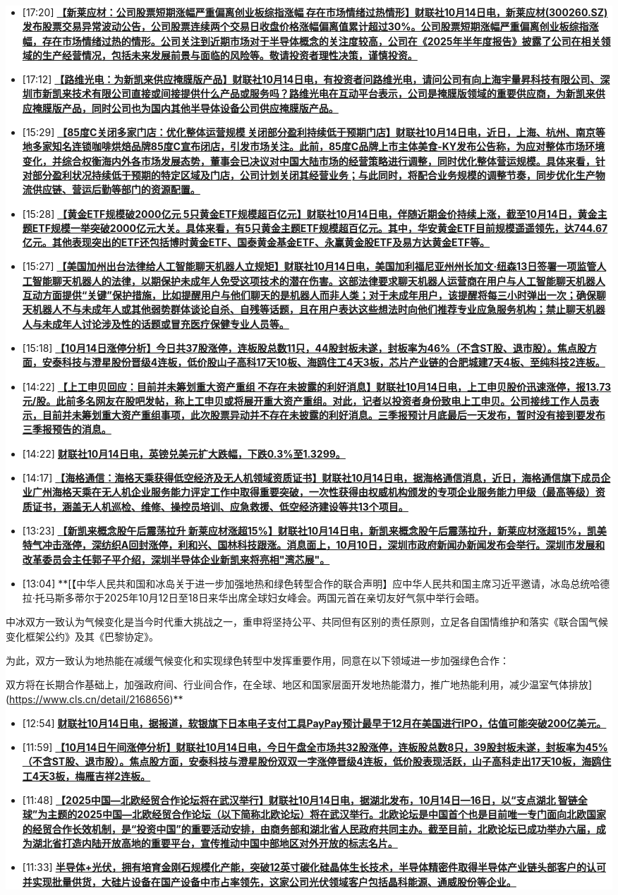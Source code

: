   - [17:20] **[【新莱应材：公司股票短期涨幅严重偏离创业板综指涨幅 存在市场情绪过热情形】财联社10月14日电，新莱应材(300260.SZ)发布股票交易异常波动公告，公司股票连续两个交易日收盘价格涨幅偏离值累计超过30%。公司股票短期涨幅严重偏离创业板综指涨幅，存在市场情绪过热的情形。公司关注到近期市场对于半导体概念的关注度较高，公司在《2025年半年度报告》披露了公司在相关领域的生产经营情况，包括未来发展前景与面临的风险等。敬请投资者理性决策，谨慎投资。](https://www.cls.cn/detail/2169070)**

  - [17:12] **[【路维光电：为新凯来供应掩膜版产品】财联社10月14日电，有投资者问路维光电，请问公司有向上海宇量昇科技有限公司、深圳市新凯来技术有限公司直接或间接提供什么产品或服务吗？路维光电在互动平台表示，公司是掩膜版领域的重要供应商，为新凯来供应掩膜版产品，同时公司也为国内其他半导体设备公司供应掩膜版产品。](https://www.cls.cn/detail/2169053)**

  - [15:29] **[【85度C关闭多家门店：优化整体运营规模 关闭部分盈利持续低于预期门店】财联社10月14日电，近日，上海、杭州、南京等地多家知名连锁咖啡烘焙品牌85度C宣布闭店，引发市场关注。此前，85度C品牌上市主体美食-KY发布公告称，为应对整体市场环境变化，并综合权衡海内外各市场发展态势，董事会已决议对中国大陆市场的经营策略进行调整，同时优化整体营运规模。具体来看，针对部分盈利状况持续低于预期的特定区域及门店，公司计划关闭其经营业务；与此同时，将配合业务规模的调整节奏，同步优化生产物流供应链、营运后勤等部门的资源配置。](https://www.cls.cn/detail/2168854)**

  - [15:28] **[【黄金ETF规模破2000亿元 5只黄金ETF规模超百亿元】财联社10月14日电，伴随近期金价持续上涨，截至10月14日，黄金主题ETF规模一举突破2000亿元大关。具体来看，有5只黄金主题ETF规模超百亿元。其中，华安黄金ETF目前规模遥遥领先，达744.67亿元。其他表现突出的ETF还包括博时黄金ETF、国泰黄金基金ETF、永赢黄金股ETF及易方达黄金ETF等。](https://www.cls.cn/detail/2168852)**

  - [15:27] **[【美国加州出台法律给人工智能聊天机器人立规矩】财联社10月14日电，美国加利福尼亚州州长加文·纽森13日签署一项监管人工智能聊天机器人的法律，以期保护未成年人免受这项技术的潜在伤害。这部法律要求聊天机器人运营商在用户与人工智能聊天机器人互动方面提供“关键”保护措施，比如提醒用户与他们聊天的是机器人而非人类；对于未成年用户，该提醒将每三小时弹出一次；确保聊天机器人不与未成年人或其他弱势群体谈论自杀、自残等话题，且在用户表达这些想法时向他们推荐专业应急服务机构；禁止聊天机器人与未成年人讨论涉及性的话题或冒充医疗保健专业人员等。](https://www.cls.cn/detail/2168848)**

  - [15:18] **[【10月14日涨停分析】今日共37股涨停，连板股总数11只，44股封板未遂，封板率为46%（不含ST股、退市股）。焦点股方面，安泰科技与澄星股份晋级4连板，低价股山子高科17天10板、海鸥住工4天3板，芯片产业链的合肥城建7天4板、至纯科技2连板。](https://www.cls.cn/detail/2168838)**

  - [14:22] **[【上工申贝回应：目前并未筹划重大资产重组 不存在未披露的利好消息】财联社10月14日电，上工申贝股价迅速涨停，报13.73元/股。此前多名网友在股吧发帖，称上工申贝或将展开重大资产重组。对此，记者以投资者身份致电上工申贝。公司接线工作人员表示，目前并未筹划重大资产重组事项，此次股票异动并不存在未披露的利好消息。三季报预计月底最后一天发布，暂时没有接到要发布三季报预告的消息。](https://www.cls.cn/detail/2168742)**

  - [14:22] **[财联社10月14日电，英镑兑美元扩大跌幅，下跌0.3%至1.3299。](https://www.cls.cn/detail/2168741)**

  - [14:17] **[【海格通信：海格天乘获得低空经济及无人机领域资质证书】财联社10月14日电，据海格通信消息，近日，海格通信旗下成员企业广州海格天乘在无人机企业服务能力评定工作中取得重要突破，一次性获得由权威机构颁发的专项企业服务能力甲级（最高等级）资质证书，涵盖无人机巡检、维修、操控员培训、应急救援、低空经济建设等共13个项目。](https://www.cls.cn/detail/2168736)**

  - [13:23] **[【新凯来概念股午后震荡拉升 新莱应材涨超15%】财联社10月14日电，新凯来概念股午后震荡拉升，新莱应材涨超15%，凯美特气冲击涨停，深纺织A回封涨停，利和兴、国林科技跟涨。消息面上，10月10日，深圳市政府新闻办新闻发布会举行。深圳市发展和改革委员会主任郭子平介绍，深圳半导体企业新凯来将亮相"湾芯展"。](https://www.cls.cn/detail/2168662)**

  - [13:04] **[【中华人民共和国和冰岛关于进一步加强地热和绿色转型合作的联合声明】应中华人民共和国主席习近平邀请，冰岛总统哈德拉·托马斯多蒂尔于2025年10月12日至18日来华出席全球妇女峰会。两国元首在亲切友好气氛中举行会晤。

中冰双方一致认为气候变化是当今时代重大挑战之一，重申将坚持公平、共同但有区别的责任原则，立足各自国情维护和落实《联合国气候变化框架公约》及其《巴黎协定》。

为此，双方一致认为地热能在减缓气候变化和实现绿色转型中发挥重要作用，同意在以下领域进一步加强绿色合作：

双方将在长期合作基础上，加强政府间、行业间合作，在全球、地区和国家层面开发地热能潜力，推广地热能利用，减少温室气体排放](https://www.cls.cn/detail/2168656)**

  - [12:54] **[财联社10月14日电，据报道，软银旗下日本电子支付工具PayPay预计最早于12月在美国进行IPO，估值可能突破200亿美元。](https://www.cls.cn/detail/2168641)**

  - [11:59] **[【10月14日午间涨停分析】财联社10月14日电，今日午盘全市场共32股涨停，连板股总数8只，39股封板未遂，封板率为45%（不含ST股、退市股）。焦点股方面，安泰科技与澄星股份双双一字涨停晋级4连板，低价股表现活跃，山子高科走出17天10板，海鸥住工4天3板，梅雁吉祥2连板。](https://www.cls.cn/detail/2168596)**

  - [11:48] **[【2025中国—北欧经贸合作论坛将在武汉举行】财联社10月14日电，据湖北发布，10月14日—16日，以“支点湖北 智链全球”为主题的2025中国—北欧经贸合作论坛（以下简称北欧论坛）将在武汉举行。北欧论坛是中国首个也是目前唯一专门面向北欧国家的经贸合作长效机制，是“投资中国”的重要活动安排，由商务部和湖北省人民政府共同主办。截至目前，北欧论坛已成功举办六届，成为湖北省打造内陆开放高地的重要平台，宣传推动中国中部地区对外开放的标志名片。](https://www.cls.cn/detail/2168602)**

  - [11:33] **[半导体+光伏，拥有培育金刚石规模化产能，突破12英寸碳化硅晶体生长技术，半导体精密件取得半导体产业链头部客户的认可并实现批量供货，大硅片设备在国产设备中市占率领先，这家公司光伏领域客户包括晶科能源、通威股份等企业。](https://www.cls.cn/detail/2168562)**
